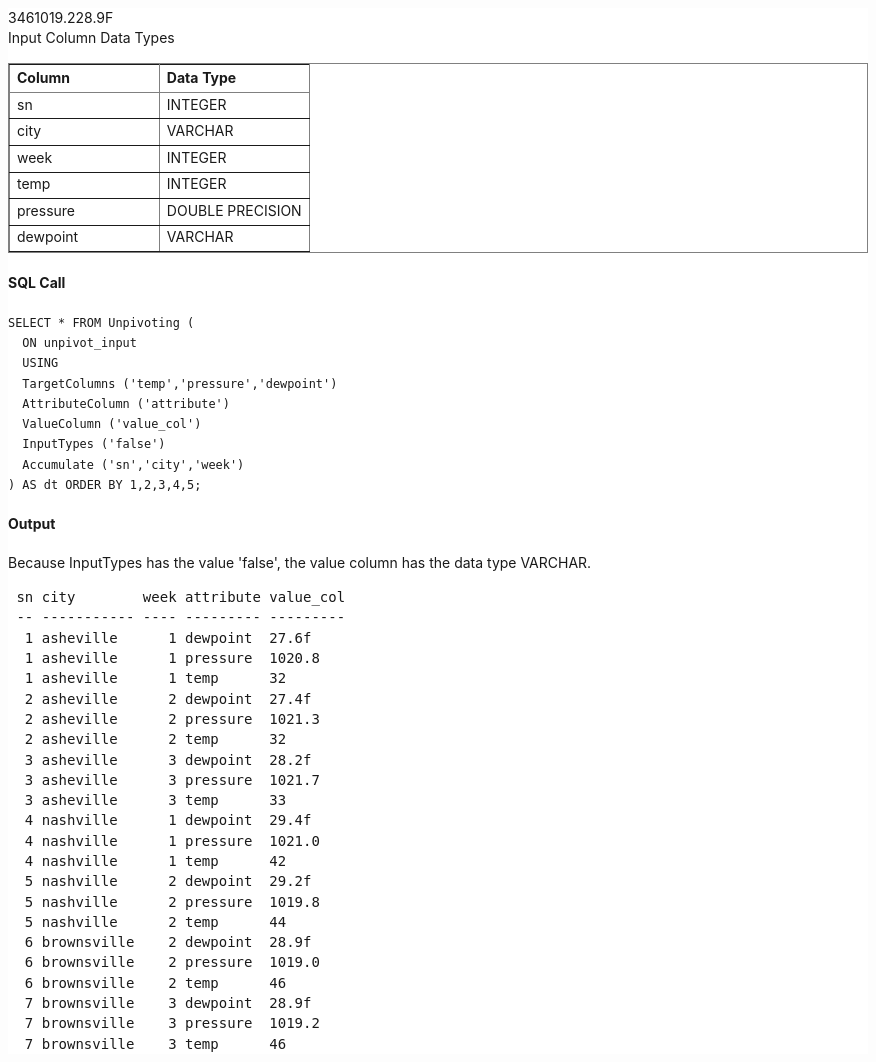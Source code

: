 <td class="entry cellrowborder" style="vertical-align:top;" headers="d206897e366" rowspan="1" colspan="1">3</td><td class="entry cellrowborder" style="vertical-align:top;" headers="d206897e368" rowspan="1" colspan="1">46</td><td class="entry cellrowborder" style="vertical-align:top;" headers="d206897e370" rowspan="1" colspan="1">1019.2</td><td class="entry cellrowborder" style="vertical-align:top;" headers="d206897e372" rowspan="1" colspan="1">28.9F</td></tr></tbody></table></div><div class="tablenoborder"><table cellpadding="4" cellspacing="0" summary="" id="eou1507821930790__table_vly_pxr_t2b" class="table" frame="border" border="1" rules="all"><div class="caption"><span>Input Column Data Types</span></div><colgroup span="1"><col style="width:50%" span="1"></col><col style="width:50%" span="1"></col></colgroup><thead class="thead" style="text-align:left;"><tr class="row"><th class="entry cellrowborder" style="vertical-align:top;" id="d206897e474" rowspan="1" colspan="1">Column</th><th class="entry cellrowborder" style="vertical-align:top;" id="d206897e476" rowspan="1" colspan="1">Data Type</th></tr></thead><tbody class="tbody"><tr class="row"><td class="entry cellrowborder" style="vertical-align:top;" headers="d206897e474" rowspan="1" colspan="1">sn</td><td class="entry cellrowborder" style="vertical-align:top;" headers="d206897e476" rowspan="1" colspan="1">INTEGER</td></tr><tr class="row"><td class="entry cellrowborder" style="vertical-align:top;" headers="d206897e474" rowspan="1" colspan="1">city</td><td class="entry cellrowborder" style="vertical-align:top;" headers="d206897e476" rowspan="1" colspan="1">VARCHAR</td></tr><tr class="row"><td class="entry cellrowborder" style="vertical-align:top;" headers="d206897e474" rowspan="1" colspan="1">week</td><td class="entry cellrowborder" style="vertical-align:top;" headers="d206897e476" rowspan="1" colspan="1">INTEGER</td></tr><tr class="row"><td class="entry cellrowborder" style="vertical-align:top;" headers="d206897e474" rowspan="1" colspan="1">temp</td><td class="entry cellrowborder" style="vertical-align:top;" headers="d206897e476" rowspan="1" colspan="1">INTEGER</td></tr><tr class="row"><td class="entry cellrowborder" style="vertical-align:top;" headers="d206897e474" rowspan="1" colspan="1">pressure</td><td class="entry cellrowborder" style="vertical-align:top;" headers="d206897e476" rowspan="1" colspan="1">DOUBLE PRECISION</td></tr><tr class="row"><td class="entry cellrowborder" style="vertical-align:top;" headers="d206897e474" rowspan="1" colspan="1">dewpoint</td><td class="entry cellrowborder" style="vertical-align:top;" headers="d206897e476" rowspan="1" colspan="1">VARCHAR</td></tr></tbody></table></div></div><div class="section" id="eou1507821930790__section_bhk_344_xdb">
<h4 class="title sectiontitle">SQL Call</h4><pre class="pre codeblock" xml:space="preserve"><code>SELECT * FROM Unpivoting (
  ON unpivot_input
  USING
  TargetColumns ('temp','pressure','dewpoint')
  AttributeColumn ('attribute')
  ValueColumn ('value_col')
  InputTypes ('false')
  Accumulate ('sn','city','week')
) AS dt ORDER BY 1,2,3,4,5;</code></pre></div><div class="section" id="eou1507821930790__section_x1g_j44_xdb">
<h4 class="title sectiontitle">Output</h4>
<p class="p">Because InputTypes has the value 'false', the value column has the data type VARCHAR.</p><pre class="pre screen" xml:space="preserve"> sn city        week attribute value_col 
 -- ----------- ---- --------- --------- 
  1 asheville      1 dewpoint  27.6f    
  1 asheville      1 pressure  1020.8   
  1 asheville      1 temp      32       
  2 asheville      2 dewpoint  27.4f    
  2 asheville      2 pressure  1021.3   
  2 asheville      2 temp      32       
  3 asheville      3 dewpoint  28.2f    
  3 asheville      3 pressure  1021.7   
  3 asheville      3 temp      33       
  4 nashville      1 dewpoint  29.4f    
  4 nashville      1 pressure  1021.0   
  4 nashville      1 temp      42       
  5 nashville      2 dewpoint  29.2f    
  5 nashville      2 pressure  1019.8   
  5 nashville      2 temp      44       
  6 brownsville    2 dewpoint  28.9f    
  6 brownsville    2 pressure  1019.0   
  6 brownsville    2 temp      46       
  7 brownsville    3 dewpoint  28.9f    
  7 brownsville    3 pressure  1019.2   
  7 brownsville    3 temp      46</pre>